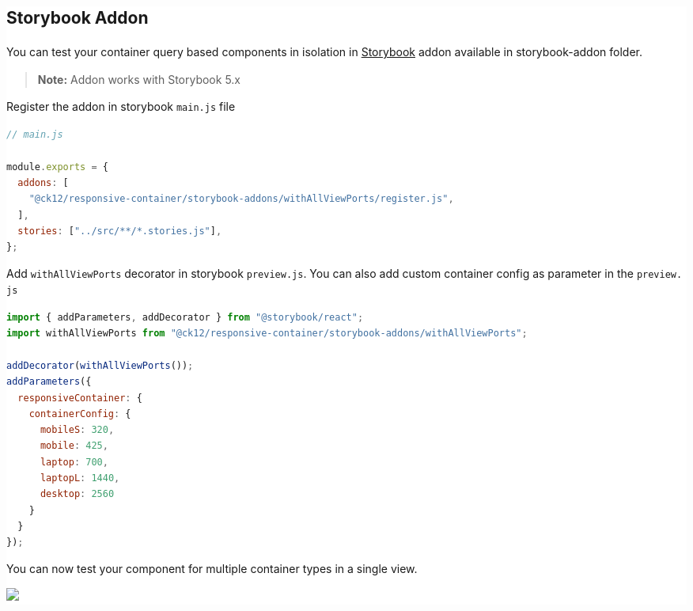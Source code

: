 

## Storybook Addon

You can test your container query based components in isolation in [Storybook](https://storybook.js.org/) addon available in storybook-addon folder.
> **Note:** Addon works with Storybook 5.x

Register the addon in storybook `main.js` file
```js
// main.js

module.exports = {
  addons: [
    "@ck12/responsive-container/storybook-addons/withAllViewPorts/register.js",
  ],
  stories: ["../src/**/*.stories.js"],
};

```

Add `withAllViewPorts` decorator in storybook `preview.js`. You can also add custom container config as parameter in the `preview.js`

```js
import { addParameters, addDecorator } from "@storybook/react";
import withAllViewPorts from "@ck12/responsive-container/storybook-addons/withAllViewPorts";

addDecorator(withAllViewPorts());
addParameters({
  responsiveContainer: {
    containerConfig: {
      mobileS: 320,
      mobile: 425,
      laptop: 700,
      laptopL: 1440,
      desktop: 2560
    }
  }
});

```
You can now test your component for multiple container types in a single view.

**![](https://lh4.googleusercontent.com/JtTmF_QhdNnye6HyCKq4XJJR_W2q97ROGTfb20zWCSWIiEcAfq34FmLtZ3ziReeAg7yP8Sr57rmhizEd0GUQ-B-rNOIcIuuSJO9qrC-dDtcQgcetYPetKLD41wjHag_Eq1ukpJip=s0)**
